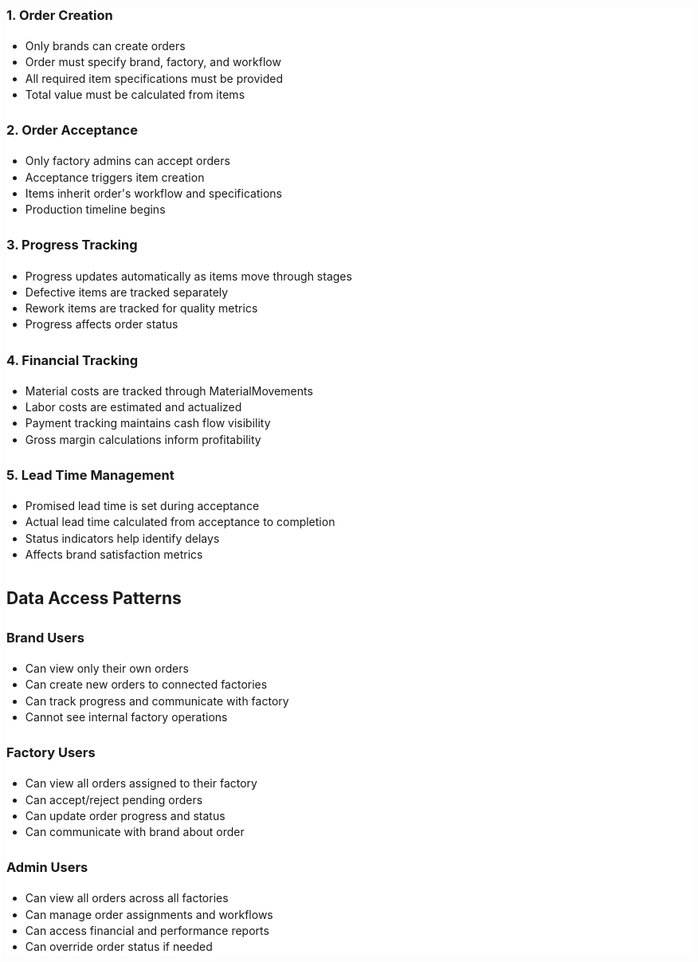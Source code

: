 ### 1. Order Creation
- Only brands can create orders
- Order must specify brand, factory, and workflow
- All required item specifications must be provided
- Total value must be calculated from items

### 2. Order Acceptance
- Only factory admins can accept orders
- Acceptance triggers item creation
- Items inherit order's workflow and specifications
- Production timeline begins

### 3. Progress Tracking
- Progress updates automatically as items move through stages
- Defective items are tracked separately
- Rework items are tracked for quality metrics
- Progress affects order status

### 4. Financial Tracking
- Material costs are tracked through MaterialMovements
- Labor costs are estimated and actualized
- Payment tracking maintains cash flow visibility
- Gross margin calculations inform profitability

### 5. Lead Time Management
- Promised lead time is set during acceptance
- Actual lead time calculated from acceptance to completion
- Status indicators help identify delays
- Affects brand satisfaction metrics

## Data Access Patterns

### Brand Users
- Can view only their own orders
- Can create new orders to connected factories
- Can track progress and communicate with factory
- Cannot see internal factory operations

### Factory Users
- Can view all orders assigned to their factory
- Can accept/reject pending orders
- Can update order progress and status
- Can communicate with brand about order

### Admin Users
- Can view all orders across all factories
- Can manage order assignments and workflows
- Can access financial and performance reports
- Can override order status if needed
